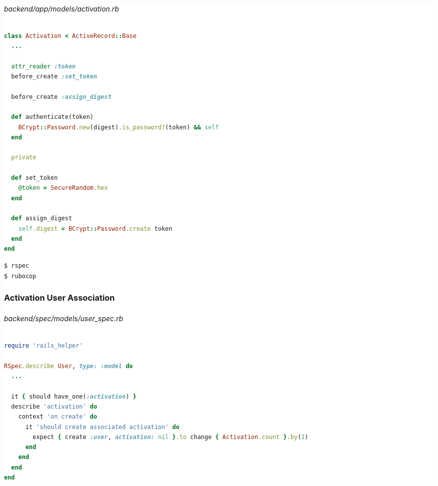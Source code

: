 

###### backend/app/models/activation.rb

```ruby
class Activation < ActiveRecord::Base
  ...

  attr_reader :token
  before_create :set_token

  before_create :assign_digest

  def authenticate(token)
    BCrypt::Password.new(digest).is_password?(token) && self
  end

  private

  def set_token
    @token = SecureRandom.hex
  end

  def assign_digest
    self.digest = BCrypt::Password.create token
  end
end

```

```bash
$ rspec
$ rubocop
```

### Activation User Association

###### backend/spec/models/user_spec.rb

```ruby
require 'rails_helper'

RSpec.describe User, type: :model do
  ...

  it { should have_one(:activation) }
  describe 'activation' do
    context 'on create' do
      it 'should create associated activation' do
        expect { create :user, activation: nil }.to change { Activation.count }.by(1)
      end
    end
  end
end

```
